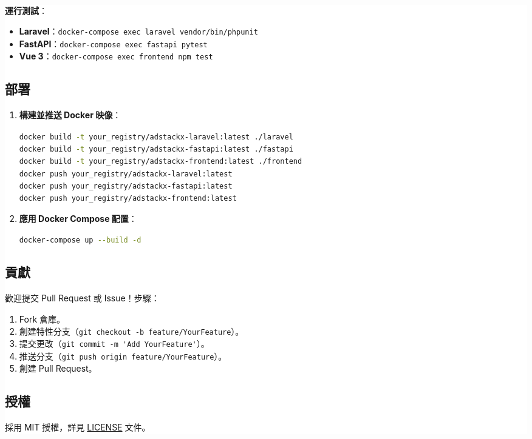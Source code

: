 **運行測試**：
- **Laravel**：`docker-compose exec laravel vendor/bin/phpunit`
- **FastAPI**：`docker-compose exec fastapi pytest`
- **Vue 3**：`docker-compose exec frontend npm test`

## 部署

1. **構建並推送 Docker 映像**：
   ```bash
   docker build -t your_registry/adstackx-laravel:latest ./laravel
   docker build -t your_registry/adstackx-fastapi:latest ./fastapi
   docker build -t your_registry/adstackx-frontend:latest ./frontend
   docker push your_registry/adstackx-laravel:latest
   docker push your_registry/adstackx-fastapi:latest
   docker push your_registry/adstackx-frontend:latest
   ```

2. **應用 Docker Compose 配置**：
   ```bash
   docker-compose up --build -d
   ```

## 貢獻

歡迎提交 Pull Request 或 Issue！步驟：
1. Fork 倉庫。
2. 創建特性分支（`git checkout -b feature/YourFeature`）。
3. 提交更改（`git commit -m 'Add YourFeature'`）。
4. 推送分支（`git push origin feature/YourFeature`）。
5. 創建 Pull Request。

## 授權

採用 MIT 授權，詳見 [LICENSE](LICENSE) 文件。
